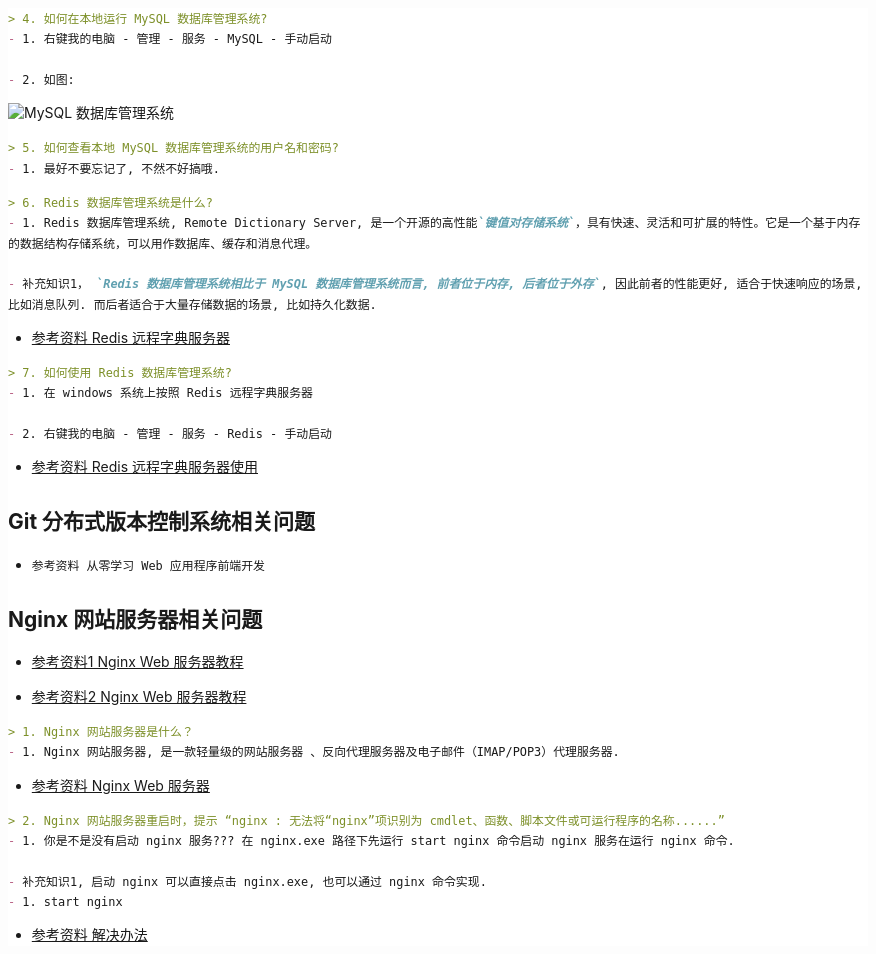 ``` md
> 4. 如何在本地运行 MySQL 数据库管理系统?
- 1. 右键我的电脑 - 管理 - 服务 - MySQL - 手动启动

- 2. 如图:
```
![MySQL 数据库管理系统](../image/MySQL数据库管理系统.png)

``` md
> 5. 如何查看本地 MySQL 数据库管理系统的用户名和密码?
- 1. 最好不要忘记了, 不然不好搞哦. 
```

``` md
> 6. Redis 数据库管理系统是什么?
- 1. Redis 数据库管理系统, Remote Dictionary Server, 是一个开源的高性能`键值对存储系统`，具有快速、灵活和可扩展的特性。它是一个基于内存的数据结构存储系统，可以用作数据库、缓存和消息代理。

- 补充知识1， `Redis 数据库管理系统相比于 MySQL 数据库管理系统而言, 前者位于内存, 后者位于外存`, 因此前者的性能更好, 适合于快速响应的场景, 比如消息队列. 而后者适合于大量存储数据的场景, 比如持久化数据.  
```
- [参考资料 Redis 远程字典服务器](https://redis.com.cn/redis-intro.html)

``` md
> 7. 如何使用 Redis 数据库管理系统?
- 1. 在 windows 系统上按照 Redis 远程字典服务器

- 2. 右键我的电脑 - 管理 - 服务 - Redis - 手动启动
```
- [参考资料 Redis 远程字典服务器使用](https://redis.com.cn/redis-installation.html)


## Git 分布式版本控制系统相关问题
- `参考资料 从零学习 Web 应用程序前端开发`

## Nginx 网站服务器相关问题
- [参考资料1 Nginx Web 服务器教程](https://github.com/dunwu/nginx-tutorial)

- [参考资料2 Nginx Web 服务器教程](https://www.cainiaoplus.com/nginx/nginx-index.html)

``` md
> 1. Nginx 网站服务器是什么？
- 1. Nginx 网站服务器, 是一款轻量级的网站服务器 、反向代理服务器及电子邮件（IMAP/POP3）代理服务器.
```
- [参考资料 Nginx Web 服务器](https://nginx.p2hp.com/en/index.html)

``` md
> 2. Nginx 网站服务器重启时，提示 “nginx : 无法将“nginx”项识别为 cmdlet、函数、脚本文件或可运行程序的名称......”
- 1. 你是不是没有启动 nginx 服务??? 在 nginx.exe 路径下先运行 start nginx 命令启动 nginx 服务在运行 nginx 命令.

- 补充知识1, 启动 nginx 可以直接点击 nginx.exe, 也可以通过 nginx 命令实现.
- 1. start nginx
```
- [参考资料 解决办法](https://blog.csdn.net/weixin_42512937/article/details/103968546)
